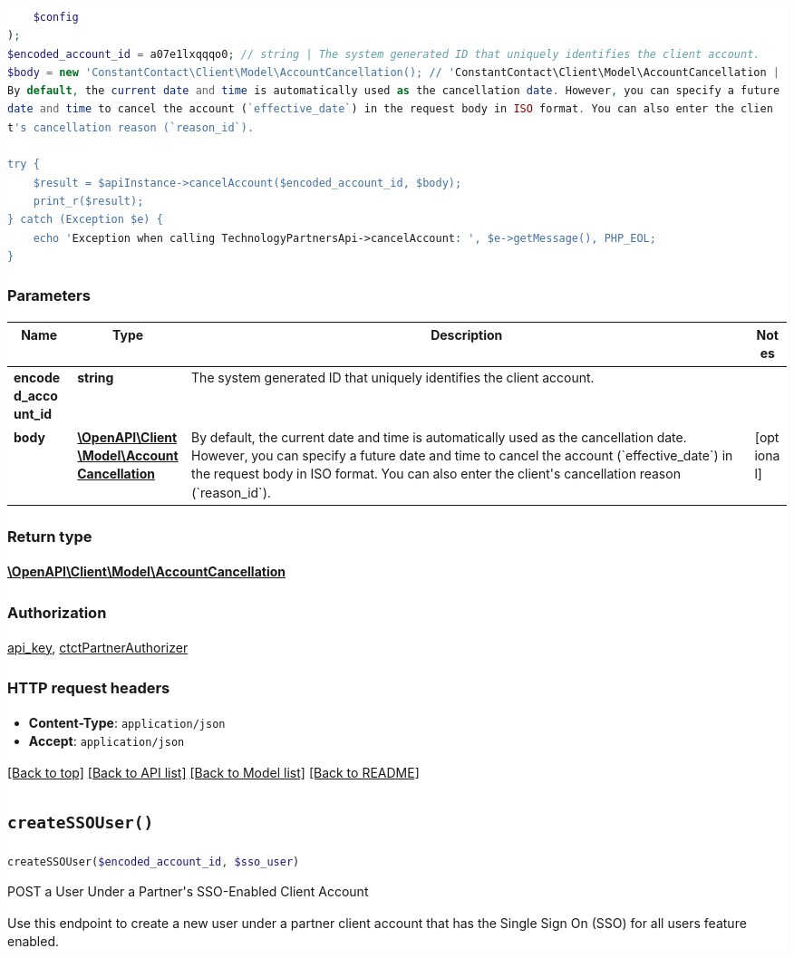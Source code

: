 ```php
    $config
);
$encoded_account_id = a07e1lxqqqo0; // string | The system generated ID that uniquely identifies the client account.
$body = new 'ConstantContact\Client\Model\AccountCancellation(); // 'ConstantContact\Client\Model\AccountCancellation | By default, the current date and time is automatically used as the cancellation date. However, you can specify a future date and time to cancel the account (`effective_date`) in the request body in ISO format. You can also enter the client's cancellation reason (`reason_id`).

try {
    $result = $apiInstance->cancelAccount($encoded_account_id, $body);
    print_r($result);
} catch (Exception $e) {
    echo 'Exception when calling TechnologyPartnersApi->cancelAccount: ', $e->getMessage(), PHP_EOL;
}
```

### Parameters

| Name | Type | Description  | Notes |
| ------------- | ------------- | ------------- | ------------- |
| **encoded_account_id** | **string**| The system generated ID that uniquely identifies the client account. | |
| **body** | [**\OpenAPI\Client\Model\AccountCancellation**](../Model/AccountCancellation.md)| By default, the current date and time is automatically used as the cancellation date. However, you can specify a future date and time to cancel the account (&#x60;effective_date&#x60;) in the request body in ISO format. You can also enter the client&#39;s cancellation reason (&#x60;reason_id&#x60;). | [optional] |

### Return type

[**\OpenAPI\Client\Model\AccountCancellation**](../Model/AccountCancellation.md)

### Authorization

[api_key](../../README.md#api_key), [ctctPartnerAuthorizer](../../README.md#ctctPartnerAuthorizer)

### HTTP request headers

- **Content-Type**: `application/json`
- **Accept**: `application/json`

[[Back to top]](#) [[Back to API list]](../../README.md#endpoints)
[[Back to Model list]](../../README.md#models)
[[Back to README]](../../README.md)

## `createSSOUser()`

```php
createSSOUser($encoded_account_id, $sso_user)
```

POST a User Under a Partner's SSO-Enabled Client Account

Use this endpoint to create a new user under a partner client account that has the Single Sign On (SSO) for all users feature enabled.
